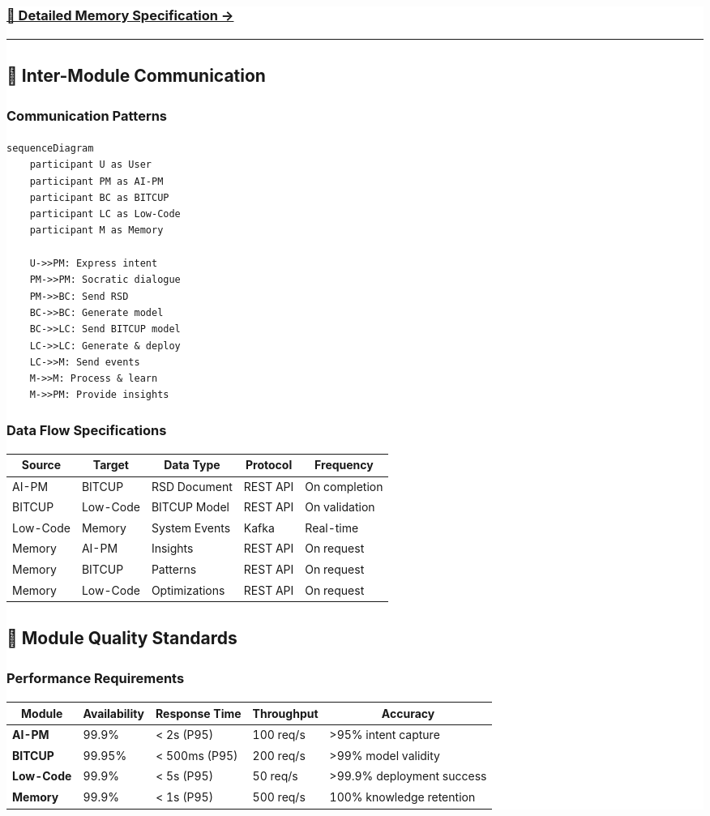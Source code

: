 ### [📖 Detailed Memory Specification →](memory/)

---

## 🔗 Inter-Module Communication

### Communication Patterns

```mermaid
sequenceDiagram
    participant U as User
    participant PM as AI-PM
    participant BC as BITCUP
    participant LC as Low-Code
    participant M as Memory
    
    U->>PM: Express intent
    PM->>PM: Socratic dialogue
    PM->>BC: Send RSD
    BC->>BC: Generate model
    BC->>LC: Send BITCUP model
    LC->>LC: Generate & deploy
    LC->>M: Send events
    M->>M: Process & learn
    M->>PM: Provide insights
```

### Data Flow Specifications

| Source | Target | Data Type | Protocol | Frequency |
|--------|--------|-----------|----------|-----------|
| AI-PM | BITCUP | RSD Document | REST API | On completion |
| BITCUP | Low-Code | BITCUP Model | REST API | On validation |
| Low-Code | Memory | System Events | Kafka | Real-time |
| Memory | AI-PM | Insights | REST API | On request |
| Memory | BITCUP | Patterns | REST API | On request |
| Memory | Low-Code | Optimizations | REST API | On request |

## 🎯 Module Quality Standards

### Performance Requirements

| Module | Availability | Response Time | Throughput | Accuracy |
|--------|-------------|---------------|------------|----------|
| **AI-PM** | 99.9% | < 2s (P95) | 100 req/s | >95% intent capture |
| **BITCUP** | 99.95% | < 500ms (P95) | 200 req/s | >99% model validity |
| **Low-Code** | 99.9% | < 5s (P95) | 50 req/s | >99.9% deployment success |
| **Memory** | 99.9% | < 1s (P95) | 500 req/s | 100% knowledge retention |
